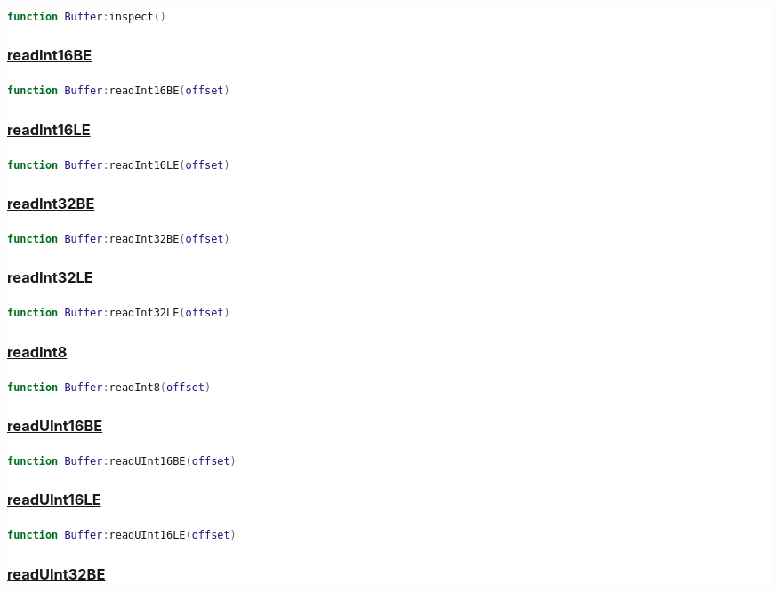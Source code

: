 ```lua
function Buffer:inspect()
```

### [readInt16BE](../../../luvit/luvit/blob/master/lib/buffer.lua#L119)

```lua
function Buffer:readInt16BE(offset)
```

### [readInt16LE](../../../luvit/luvit/blob/master/lib/buffer.lua#L115)

```lua
function Buffer:readInt16LE(offset)
```

### [readInt32BE](../../../luvit/luvit/blob/master/lib/buffer.lua#L141)

```lua
function Buffer:readInt32BE(offset)
```

### [readInt32LE](../../../luvit/luvit/blob/master/lib/buffer.lua#L137)

```lua
function Buffer:readInt32LE(offset)
```

### [readInt8](../../../luvit/luvit/blob/master/lib/buffer.lua#L97)

```lua
function Buffer:readInt8(offset)
```

### [readUInt16BE](../../../luvit/luvit/blob/master/lib/buffer.lua#L110)

```lua
function Buffer:readUInt16BE(offset)
```

### [readUInt16LE](../../../luvit/luvit/blob/master/lib/buffer.lua#L105)

```lua
function Buffer:readUInt16LE(offset)
```

### [readUInt32BE](../../../luvit/luvit/blob/master/lib/buffer.lua#L130)
